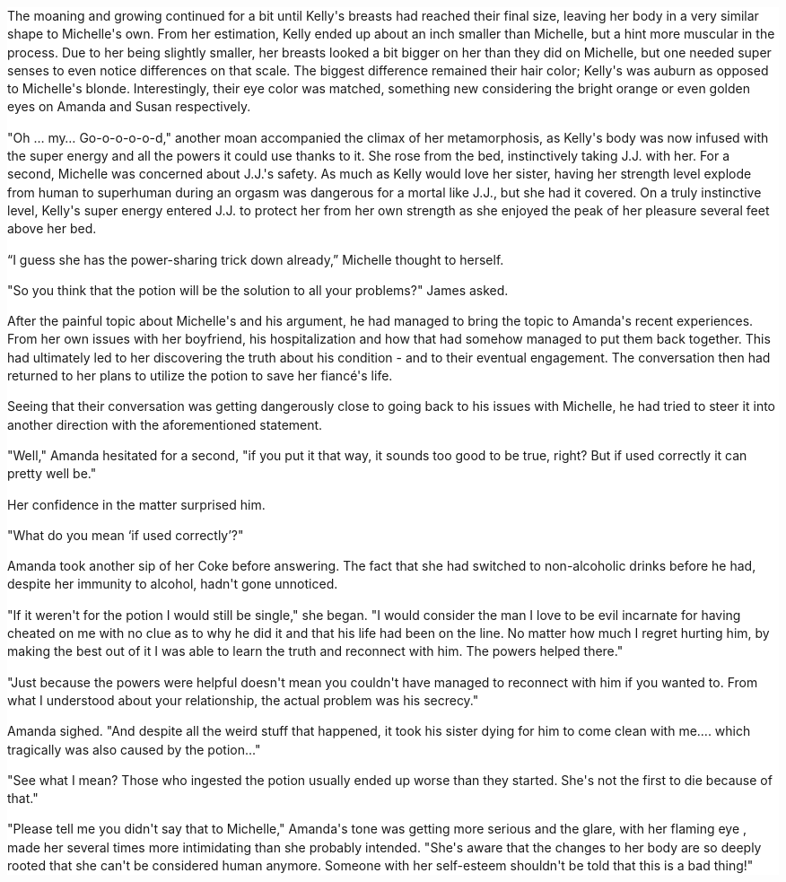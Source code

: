 The moaning and growing continued for a bit until Kelly's breasts had reached their final size, leaving her body in a very similar shape to Michelle's own. From her estimation, Kelly ended up about an inch smaller than Michelle, but a hint more muscular in the process. Due to her being slightly smaller, her breasts looked a bit bigger on her than they did on Michelle, but one needed super senses to even notice differences on that scale. The biggest difference remained their hair color; Kelly's was auburn as opposed to Michelle's blonde. Interestingly, their eye color was matched, something new considering the bright orange or even golden eyes on Amanda and Susan respectively.

"Oh … my… Go-o-o-o-o-d," another moan accompanied the climax of her metamorphosis, as Kelly's body was now infused with the super energy and all the powers it could use thanks to it. She rose from the bed, instinctively taking J.J. with her. For a second, Michelle was concerned about J.J.'s safety. As much as Kelly would love her sister, having her strength level explode from human to superhuman during an orgasm was dangerous for a mortal like J.J., but she had it covered. On a truly instinctive level, Kelly's super energy entered J.J. to protect her from her own strength as she enjoyed the peak of her pleasure several feet above her bed.

“I guess she has the power-sharing trick down already,” Michelle thought to herself.

 

 

"So you think that the potion will be the solution to all your problems?" James asked.

After the painful topic about Michelle's and his argument, he had managed to bring the topic to Amanda's recent experiences. From her own issues with her boyfriend, his hospitalization and how that had somehow managed to put them back together. This had ultimately led to her discovering the truth about his condition - and to their eventual engagement. The conversation then had returned to her plans to utilize the potion to save her fiancé's life.

Seeing that their conversation was getting dangerously close to going back to his issues with Michelle, he had tried to steer it into another direction with the aforementioned statement.

"Well," Amanda hesitated for a second, "if you put it that way, it sounds too good to be true, right? But if used correctly it can pretty well be."

Her confidence in the matter surprised him.

"What do you mean ‘if used correctly’?"

Amanda took another sip of her Coke before answering. The fact that she had switched to non-alcoholic drinks before he had, despite her immunity to alcohol, hadn't gone unnoticed.

"If it weren't for the potion I would still be single," she began. "I would consider the man I love to be evil incarnate for having cheated on me with no clue as to why he did it and that his life had been on the line. No matter how much I regret hurting him, by making the best out of it I was able to learn the truth and reconnect with him. The powers helped there."

"Just because the powers were helpful doesn't mean you couldn't have managed to reconnect with him if you wanted to. From what I understood about your relationship, the actual problem was his secrecy."

Amanda sighed. "And despite all the weird stuff that happened, it took his sister dying for him to come clean with me…. which tragically was also caused by the potion..."

"See what I mean? Those who ingested the potion usually ended up worse than they started. She's not the first to die because of that."

"Please tell me you didn't say that to Michelle," Amanda's tone was getting more serious and the glare, with her flaming eye , made her several times more intimidating than she probably intended. "She's aware that the changes to her body are so deeply rooted that she can't be considered human anymore. Someone with her self-esteem shouldn't be told that this is a bad thing!"
